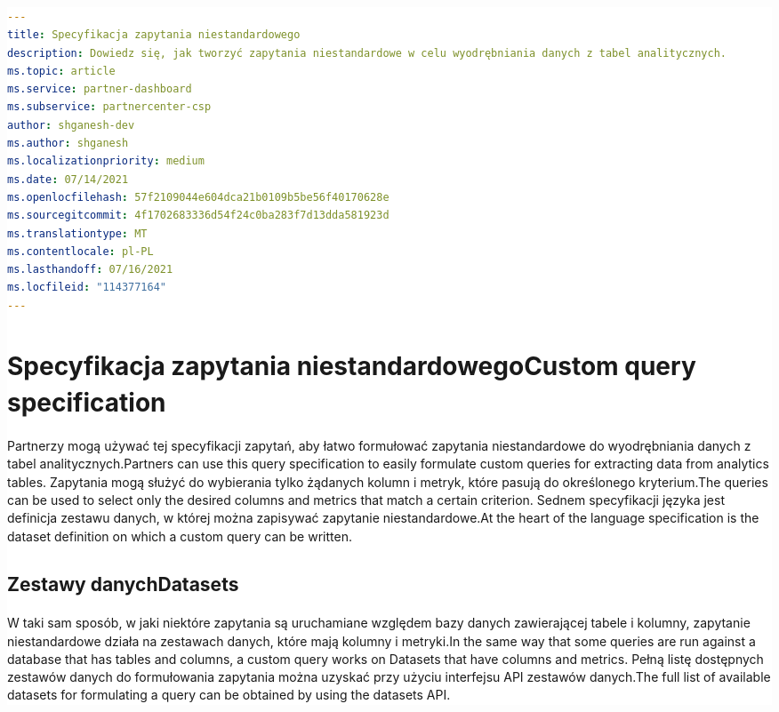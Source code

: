 ```yaml
---
title: Specyfikacja zapytania niestandardowego
description: Dowiedz się, jak tworzyć zapytania niestandardowe w celu wyodrębniania danych z tabel analitycznych.
ms.topic: article
ms.service: partner-dashboard
ms.subservice: partnercenter-csp
author: shganesh-dev
ms.author: shganesh
ms.localizationpriority: medium
ms.date: 07/14/2021
ms.openlocfilehash: 57f2109044e604dca21b0109b5be56f40170628e
ms.sourcegitcommit: 4f1702683336d54f24c0ba283f7d13dda581923d
ms.translationtype: MT
ms.contentlocale: pl-PL
ms.lasthandoff: 07/16/2021
ms.locfileid: "114377164"
---
```

# <a name="custom-query-specification"></a><span data-ttu-id="8fc3e-103">Specyfikacja zapytania niestandardowego</span><span class="sxs-lookup"><span data-stu-id="8fc3e-103">Custom query specification</span></span>

<span data-ttu-id="8fc3e-104">Partnerzy mogą używać tej specyfikacji zapytań, aby łatwo formułować zapytania niestandardowe do wyodrębniania danych z tabel analitycznych.</span><span class="sxs-lookup"><span data-stu-id="8fc3e-104">Partners can use this query specification to easily formulate custom queries for extracting data from analytics tables.</span></span> <span data-ttu-id="8fc3e-105">Zapytania mogą służyć do wybierania tylko żądanych kolumn i metryk, które pasują do określonego kryterium.</span><span class="sxs-lookup"><span data-stu-id="8fc3e-105">The queries can be used to select only the desired columns and metrics that match a certain criterion.</span></span> <span data-ttu-id="8fc3e-106">Sednem specyfikacji języka jest definicja zestawu danych, w której można zapisywać zapytanie niestandardowe.</span><span class="sxs-lookup"><span data-stu-id="8fc3e-106">At the heart of the language specification is the dataset definition on which a custom query can be written.</span></span>

## <a name="datasets"></a><span data-ttu-id="8fc3e-107">Zestawy danych</span><span class="sxs-lookup"><span data-stu-id="8fc3e-107">Datasets</span></span>

<span data-ttu-id="8fc3e-108">W taki sam sposób, w jaki niektóre zapytania są uruchamiane względem bazy danych zawierającej tabele i kolumny, zapytanie niestandardowe działa na zestawach danych, które mają kolumny i metryki.</span><span class="sxs-lookup"><span data-stu-id="8fc3e-108">In the same way that some queries are run against a database that has tables and columns, a custom query works on Datasets that have columns and metrics.</span></span> <span data-ttu-id="8fc3e-109">Pełną listę dostępnych zestawów danych do formułowania zapytania można uzyskać przy użyciu interfejsu API zestawów danych.</span><span class="sxs-lookup"><span data-stu-id="8fc3e-109">The full list of available datasets for formulating a query can be obtained by using the datasets API.</span></span>
